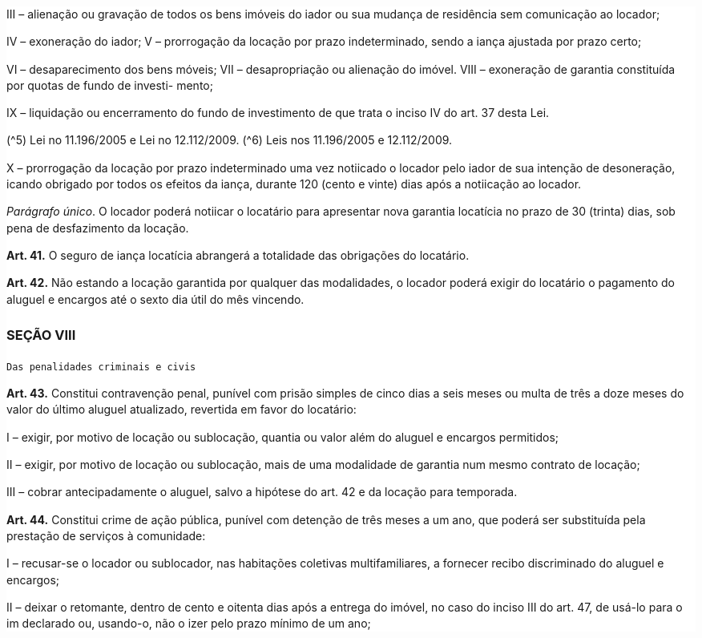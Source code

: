 III – alienação ou gravação de todos os bens imóveis do iador ou sua mudança
de residência sem comunicação ao locador;

IV – exoneração do iador;
V – prorrogação da locação por prazo indeterminado, sendo a iança ajustada
por prazo certo;

VI – desaparecimento dos bens móveis;
VII – desapropriação ou alienação do imóvel.
VIII – exoneração de garantia constituída por quotas de fundo de investi-
mento;

IX – liquidação ou encerramento do fundo de investimento de que trata o
inciso IV do art. 37 desta Lei.

(^5) Lei no 11.196/2005 e Lei no 12.112/2009.
(^6) Leis nos 11.196/2005 e 12.112/2009.


X – prorrogação da locação por prazo indeterminado uma vez notiicado o
locador pelo iador de sua intenção de desoneração, icando obrigado por todos os
efeitos da iança, durante 120 (cento e vinte) dias após a notiicação ao locador.

_Parágrafo único_. O locador poderá notiicar o locatário para apresentar nova
garantia locatícia no prazo de 30 (trinta) dias, sob pena de desfazimento da locação.

**Art. 41.** O seguro de iança locatícia abrangerá a totalidade das obrigações do
locatário.

**Art. 42.** Não estando a locação garantida por qualquer das modalidades, o locador
poderá exigir do locatário o pagamento do aluguel e encargos até o sexto dia útil do
mês vincendo.

### SEÇÃO VIII

```
Das penalidades criminais e civis
```
**Art. 43.** Constitui contravenção penal, punível com prisão simples de cinco dias
a seis meses ou multa de três a doze meses do valor do último aluguel atualizado,
revertida em favor do locatário:

I – exigir, por motivo de locação ou sublocação, quantia ou valor além do
aluguel e encargos permitidos;

II – exigir, por motivo de locação ou sublocação, mais de uma modalidade de
garantia num mesmo contrato de locação;

III – cobrar antecipadamente o aluguel, salvo a hipótese do art. 42 e da locação
para temporada.

**Art. 44.** Constitui crime de ação pública, punível com detenção de três meses a um
ano, que poderá ser substituída pela prestação de serviços à comunidade:

I – recusar-se o locador ou sublocador, nas habitações coletivas multifamiliares,
a fornecer recibo discriminado do aluguel e encargos;

II – deixar o retomante, dentro de cento e oitenta dias após a entrega do imóvel,
no caso do inciso III do art. 47, de usá-lo para o im declarado ou, usando-o, não o
izer pelo prazo mínimo de um ano;
